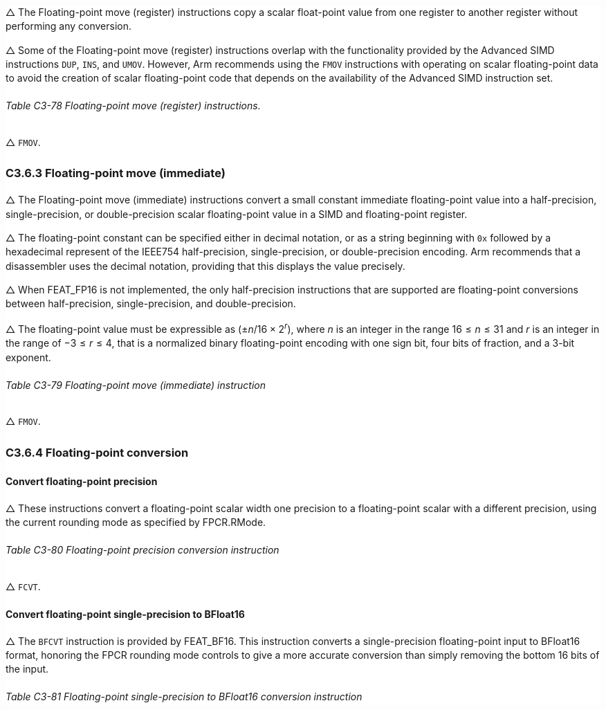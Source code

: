 $\triangle$ The Floating-point move (register) instructions copy a scalar float-point value from one register to another register without performing any conversion.

$\triangle$ Some of the Floating-point move (register) instructions overlap with the functionality provided by the Advanced SIMD instructions `DUP`, `INS`, and `UMOV`. However, Arm recommends using the `FMOV` instructions with operating on scalar floating-point data to avoid the creation of scalar floating-point code that depends on the availability of the Advanced SIMD instruction set.

###### Table C3-78 Floating-point move (register) instructions.

$\triangle$ `FMOV`.

### C3.6.3 Floating-point move (immediate)

$\triangle$ The Floating-point move (immediate) instructions convert a small constant immediate floating-point value into a half-precision, single-precision, or double-precision scalar floating-point value in a SIMD and floating-point register.

$\triangle$ The floating-point constant can be specified either in decimal notation, or as a string beginning with `0x` followed by a hexadecimal represent of the IEEE754 half-precision, single-precision, or double-precision encoding. Arm recommends that a disassembler uses the decimal notation, providing that this displays the value precisely.

$\triangle$ When FEAT_FP16 is not implemented, the only half-precision instructions that are supported are floating-point conversions between half-precision, single-precision, and double-precision.

$\triangle$ The floating-point value must be expressible as ($\pm n/16 \times 2^r$), where $n$ is an integer in the range $16\leq n\leq 31$ and $r$ is an integer in the range of $-3\leq r\leq 4$, that is a normalized binary floating-point encoding with one sign bit, four bits of fraction, and a 3-bit exponent.

###### Table C3-79 Floating-point move (immediate) instruction

$\triangle$ `FMOV`.

### C3.6.4 Floating-point conversion

#### Convert floating-point precision

$\triangle$ These instructions convert a floating-point scalar width one precision to a floating-point scalar with a different precision, using the current rounding mode as specified by FPCR.RMode.

###### Table C3-80 Floating-point precision conversion instruction

$\triangle$ `FCVT`.

#### Convert floating-point single-precision to BFloat16

$\triangle$ The `BFCVT` instruction is provided by FEAT_BF16. This instruction converts a single-precision floating-point input to BFloat16 format, honoring the FPCR rounding mode controls to give a more accurate conversion than simply removing the bottom 16 bits of the input.

###### Table C3-81 Floating-point single-precision to BFloat16 conversion instruction
